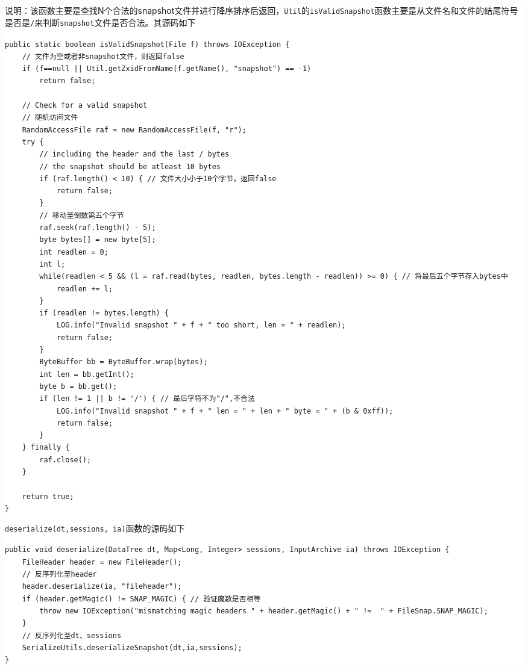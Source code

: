 说明：该函数主要是查找N个合法的snapshot文件并进行降序排序后返回，`Util`的`isValidSnapshot`函数主要是从文件名和文件的结尾符号是否是`/`来判断`snapshot`文件是否合法。其源码如下

```
public static boolean isValidSnapshot(File f) throws IOException {
    // 文件为空或者非snapshot文件，则返回false
    if (f==null || Util.getZxidFromName(f.getName(), "snapshot") == -1)
        return false;

    // Check for a valid snapshot
    // 随机访问文件
    RandomAccessFile raf = new RandomAccessFile(f, "r");
    try {
        // including the header and the last / bytes
        // the snapshot should be atleast 10 bytes
        if (raf.length() < 10) { // 文件大小小于10个字节，返回false
            return false;
        }
        // 移动至倒数第五个字节
        raf.seek(raf.length() - 5);
        byte bytes[] = new byte[5];
        int readlen = 0;
        int l;
        while(readlen < 5 && (l = raf.read(bytes, readlen, bytes.length - readlen)) >= 0) { // 将最后五个字节存入bytes中
            readlen += l;
        }
        if (readlen != bytes.length) {
            LOG.info("Invalid snapshot " + f + " too short, len = " + readlen);
            return false;
        }
        ByteBuffer bb = ByteBuffer.wrap(bytes);
        int len = bb.getInt();
        byte b = bb.get();
        if (len != 1 || b != '/') { // 最后字符不为"/",不合法
            LOG.info("Invalid snapshot " + f + " len = " + len + " byte = " + (b & 0xff));
            return false;
        }
    } finally {
        raf.close();
    }

    return true;
}
```

`deserialize(dt,sessions, ia)`函数的源码如下


```
public void deserialize(DataTree dt, Map<Long, Integer> sessions, InputArchive ia) throws IOException {
    FileHeader header = new FileHeader();
    // 反序列化至header
    header.deserialize(ia, "fileheader");
    if (header.getMagic() != SNAP_MAGIC) { // 验证魔数是否相等
        throw new IOException("mismatching magic headers " + header.getMagic() + " !=  " + FileSnap.SNAP_MAGIC);
    }
    // 反序列化至dt、sessions
    SerializeUtils.deserializeSnapshot(dt,ia,sessions);
}
```
